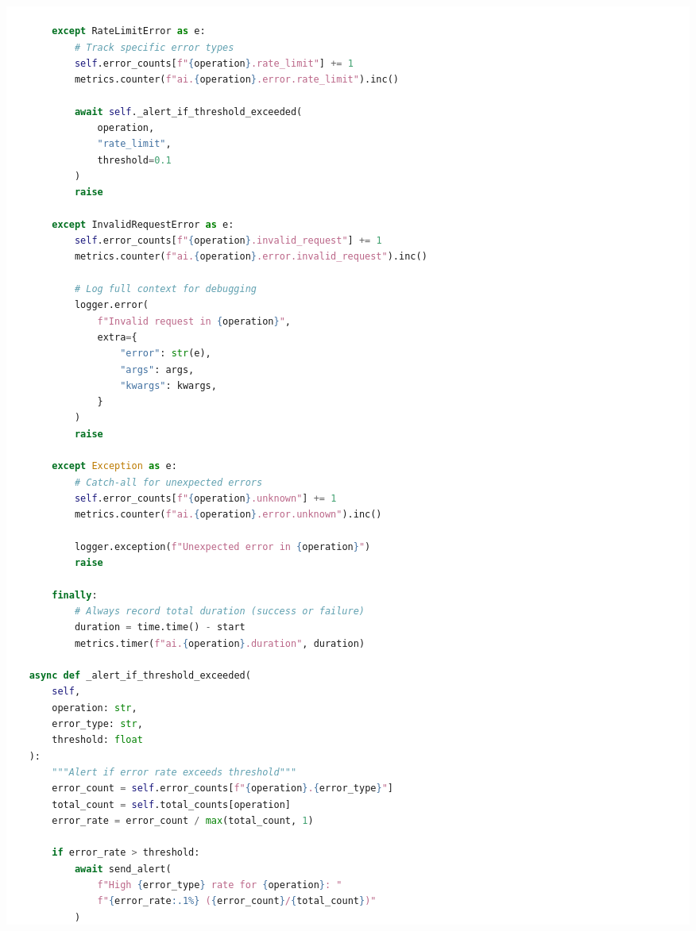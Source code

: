 ```python

        except RateLimitError as e:
            # Track specific error types
            self.error_counts[f"{operation}.rate_limit"] += 1
            metrics.counter(f"ai.{operation}.error.rate_limit").inc()

            await self._alert_if_threshold_exceeded(
                operation,
                "rate_limit",
                threshold=0.1
            )
            raise

        except InvalidRequestError as e:
            self.error_counts[f"{operation}.invalid_request"] += 1
            metrics.counter(f"ai.{operation}.error.invalid_request").inc()

            # Log full context for debugging
            logger.error(
                f"Invalid request in {operation}",
                extra={
                    "error": str(e),
                    "args": args,
                    "kwargs": kwargs,
                }
            )
            raise

        except Exception as e:
            # Catch-all for unexpected errors
            self.error_counts[f"{operation}.unknown"] += 1
            metrics.counter(f"ai.{operation}.error.unknown").inc()

            logger.exception(f"Unexpected error in {operation}")
            raise

        finally:
            # Always record total duration (success or failure)
            duration = time.time() - start
            metrics.timer(f"ai.{operation}.duration", duration)

    async def _alert_if_threshold_exceeded(
        self,
        operation: str,
        error_type: str,
        threshold: float
    ):
        """Alert if error rate exceeds threshold"""
        error_count = self.error_counts[f"{operation}.{error_type}"]
        total_count = self.total_counts[operation]
        error_rate = error_count / max(total_count, 1)

        if error_rate > threshold:
            await send_alert(
                f"High {error_type} rate for {operation}: "
                f"{error_rate:.1%} ({error_count}/{total_count})"
            )
```
